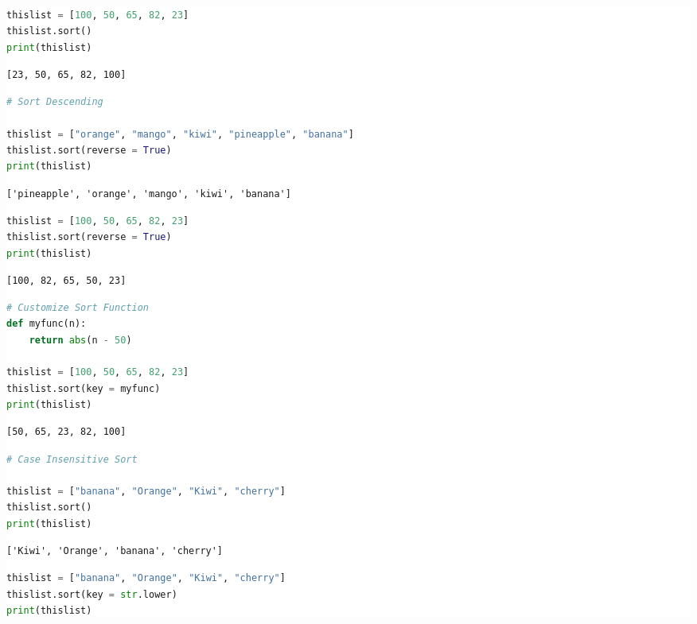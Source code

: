 

```python
thislist = [100, 50, 65, 82, 23]
thislist.sort()
print(thislist)
```

    [23, 50, 65, 82, 100]
    


```python
# Sort Descending

thislist = ["orange", "mango", "kiwi", "pineapple", "banana"]
thislist.sort(reverse = True)
print(thislist)
```

    ['pineapple', 'orange', 'mango', 'kiwi', 'banana']
    


```python
thislist = [100, 50, 65, 82, 23]
thislist.sort(reverse = True)
print(thislist)
```

    [100, 82, 65, 50, 23]
    


```python
# Customize Sort Function
def myfunc(n):
    return abs(n - 50)

thislist = [100, 50, 65, 82, 23]
thislist.sort(key = myfunc)
print(thislist)
```

    [50, 65, 23, 82, 100]
    


```python
# Case Insensitive Sort

thislist = ["banana", "Orange", "Kiwi", "cherry"]
thislist.sort()
print(thislist)
```

    ['Kiwi', 'Orange', 'banana', 'cherry']
    


```python
thislist = ["banana", "Orange", "Kiwi", "cherry"]
thislist.sort(key = str.lower)
print(thislist)
```
